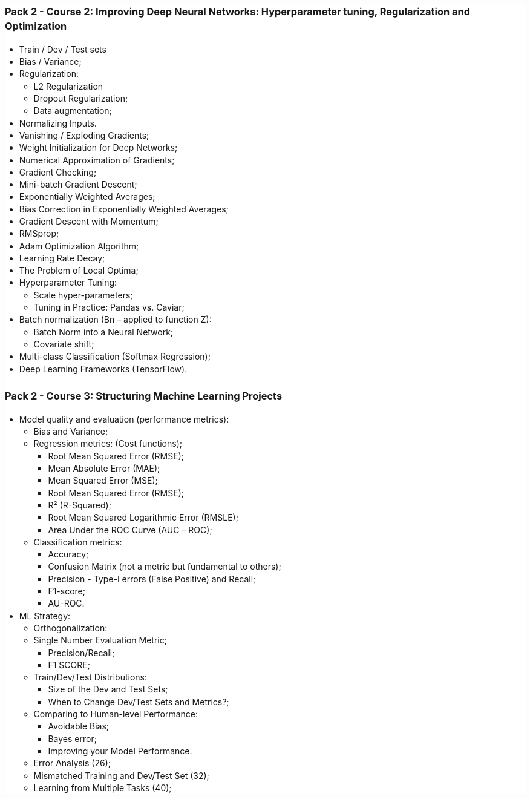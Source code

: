 ### Pack 2 - Course 2: Improving Deep Neural Networks: Hyperparameter tuning, Regularization and Optimization
+ Train / Dev / Test sets
+ Bias / Variance;
+ Regularization:
  + L2 Regularization
  + Dropout Regularization;
  + Data augmentation;
+ Normalizing Inputs.
+ Vanishing / Exploding Gradients;
+ Weight Initialization for Deep Networks;
+ Numerical Approximation of Gradients;
+ Gradient Checking;
+ Mini-batch Gradient Descent;
+ Exponentially Weighted Averages;
+ Bias Correction in Exponentially Weighted Averages;
+ Gradient Descent with Momentum;
+ RMSprop;
+ Adam Optimization Algorithm;
+ Learning Rate Decay;
+ The Problem of Local Optima;
+ Hyperparameter Tuning:
  + Scale hyper-parameters;
  + Tuning in Practice: Pandas vs. Caviar;
+ Batch normalization (Bn – applied to function Z):
  + Batch Norm into a Neural Network;
  + Covariate shift;
+ Multi-class Classification (Softmax Regression);
+ Deep Learning Frameworks (TensorFlow).

### Pack 2 - Course 3: Structuring Machine Learning Projects
+ Model quality and evaluation (performance metrics):
  + Bias and Variance;
  + Regression metrics: (Cost functions);
    + Root Mean Squared Error (RMSE);
    + Mean Absolute Error (MAE);
    + Mean Squared Error (MSE);
    + Root Mean Squared Error (RMSE);
    + R² (R-Squared);
    + Root Mean Squared Logarithmic Error (RMSLE);
    + Area Under the ROC Curve (AUC – ROC);
  + Classification metrics:
    + Accuracy;
    + Confusion Matrix (not a metric but fundamental to others);
    + Precision - Type-I errors (False Positive) and Recall;
    + F1-score;
    + AU-ROC.
+ ML Strategy:
  + Orthogonalization:
  + Single Number Evaluation Metric;
    + Precision/Recall;
    + F1 SCORE;
  + Train/Dev/Test Distributions:
    + Size of the Dev and Test Sets;
    + When to Change Dev/Test Sets and Metrics?;
  + Comparing to Human-level Performance:
    + Avoidable Bias;
    + Bayes error;
    + Improving your Model Performance.
  + Error Analysis (26);
  + Mismatched Training and Dev/Test Set (32);
  + Learning from Multiple Tasks (40);